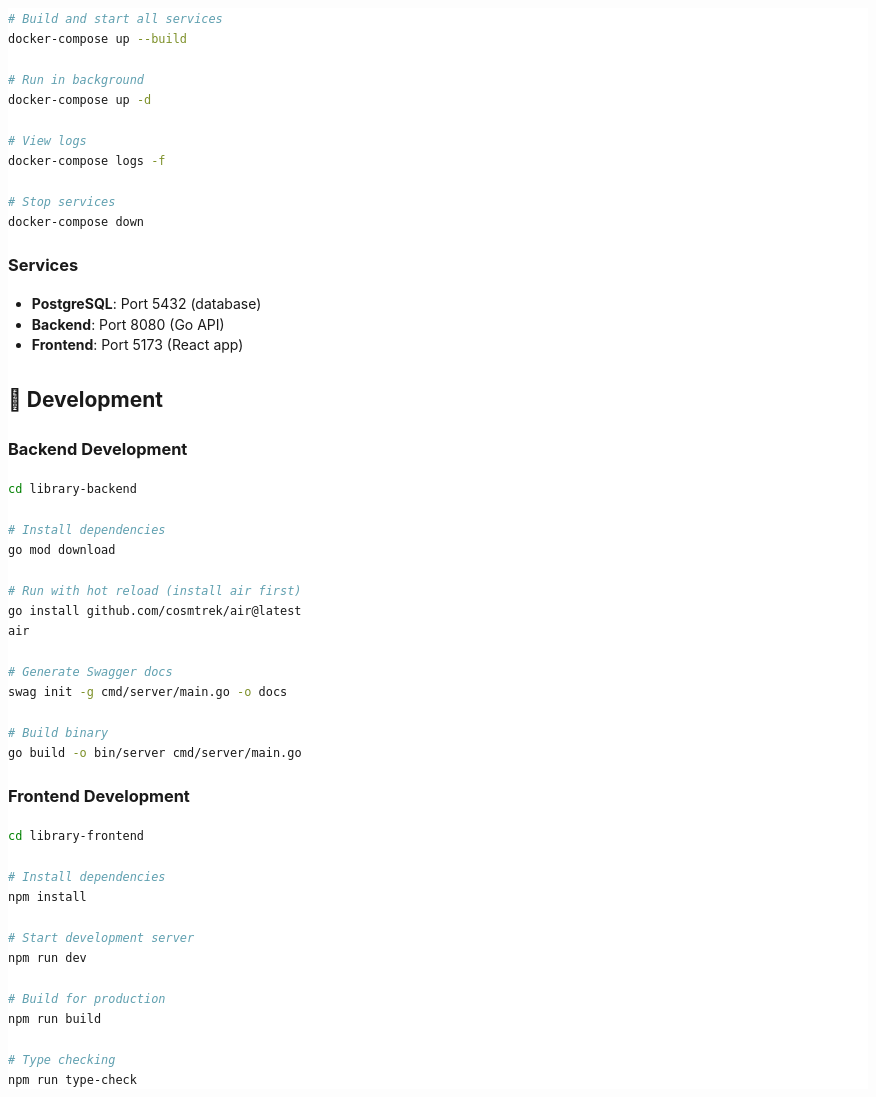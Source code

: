 ```bash
# Build and start all services
docker-compose up --build

# Run in background
docker-compose up -d

# View logs
docker-compose logs -f

# Stop services
docker-compose down
```

### Services

- **PostgreSQL**: Port 5432 (database)
- **Backend**: Port 8080 (Go API)
- **Frontend**: Port 5173 (React app)

## 🔧 Development

### Backend Development

```bash
cd library-backend

# Install dependencies
go mod download

# Run with hot reload (install air first)
go install github.com/cosmtrek/air@latest
air

# Generate Swagger docs
swag init -g cmd/server/main.go -o docs

# Build binary
go build -o bin/server cmd/server/main.go
```

### Frontend Development

```bash
cd library-frontend

# Install dependencies
npm install

# Start development server
npm run dev

# Build for production
npm run build

# Type checking
npm run type-check
```
